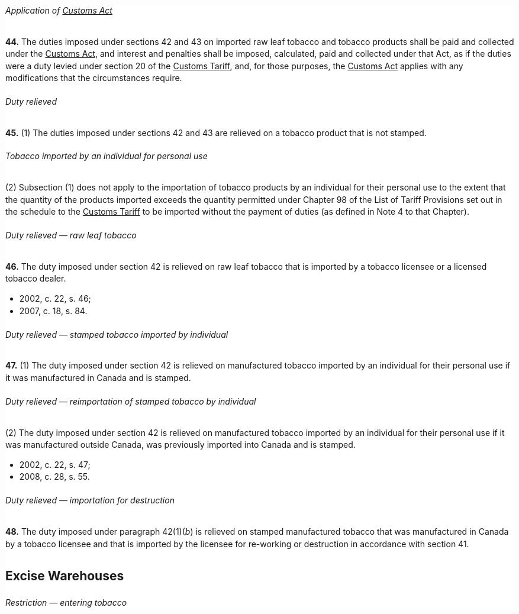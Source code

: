 ###### Application of [Customs Act](/canada/eng/acts/C/C-52.6.md)

**44.** The duties imposed under sections 42 and 43 on imported raw leaf tobacco and tobacco products shall be paid and collected under the [Customs Act](/canada/eng/acts/C/C-52.6.md), and interest and penalties shall be imposed, calculated, paid and collected under that Act, as if the duties were a duty levied under section 20 of the [Customs Tariff](/canada/eng/acts/C/C-54.011.md), and, for those purposes, the [Customs Act](/canada/eng/acts/C/C-52.6.md) applies with any modifications that the circumstances require.

###### Duty relieved

**45.** (1) The duties imposed under sections 42 and 43 are relieved on a tobacco product that is not stamped.

###### Tobacco imported by an individual for personal use

(2) Subsection (1) does not apply to the importation of tobacco products by an individual for their personal use to the extent that the quantity of the products imported exceeds the quantity permitted under Chapter 98 of the List of Tariff Provisions set out in the schedule to the [Customs Tariff](/canada/eng/acts/C/C-54.011.md) to be imported without the payment of duties (as defined in Note 4 to that Chapter).

###### Duty relieved — raw leaf tobacco

**46.** The duty imposed under section 42 is relieved on raw leaf tobacco that is imported by a tobacco licensee or a licensed tobacco dealer.

  * 2002, c. 22, s. 46;
  * 2007, c. 18, s. 84.

###### Duty relieved — stamped tobacco imported by individual

**47.** (1) The duty imposed under section 42 is relieved on manufactured tobacco imported by an individual for their personal use if it was manufactured in Canada and is stamped.

###### Duty relieved — reimportation of stamped tobacco by individual

(2) The duty imposed under section 42 is relieved on manufactured tobacco imported by an individual for their personal use if it was manufactured outside Canada, was previously imported into Canada and is stamped.

  * 2002, c. 22, s. 47;
  * 2008, c. 28, s. 55.

###### Duty relieved — importation for destruction

**48.** The duty imposed under paragraph 42(1)(_b_) is relieved on stamped manufactured tobacco that was manufactured in Canada by a tobacco licensee and that is imported by the licensee for re-working or destruction in accordance with section 41.

## Excise Warehouses

###### Restriction — entering tobacco
